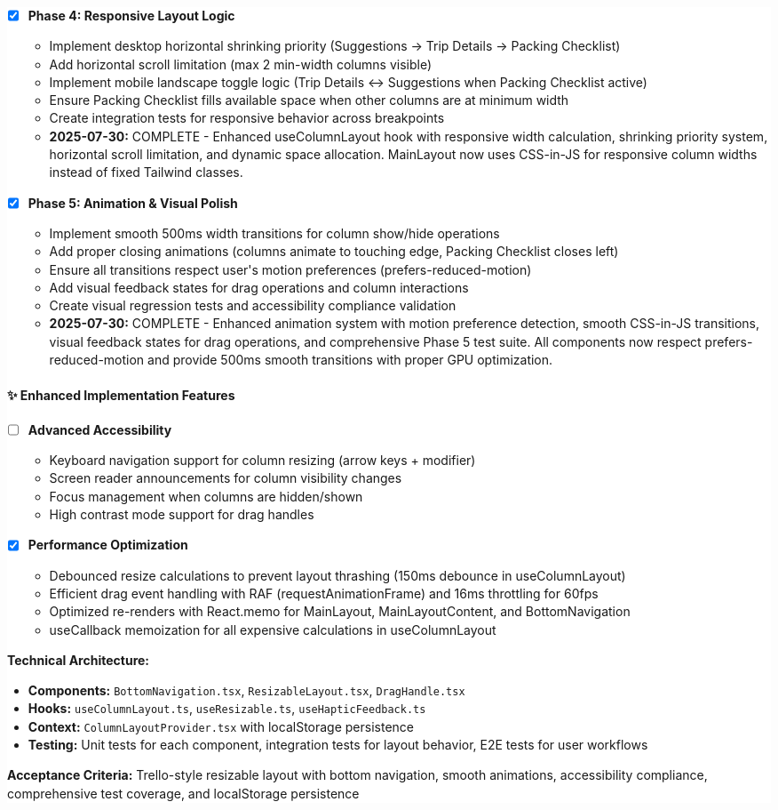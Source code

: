 - [x] **Phase 4: Responsive Layout Logic**

  - Implement desktop horizontal shrinking priority (Suggestions → Trip Details → Packing Checklist)
  - Add horizontal scroll limitation (max 2 min-width columns visible)
  - Implement mobile landscape toggle logic (Trip Details ↔ Suggestions when Packing Checklist active)
  - Ensure Packing Checklist fills available space when other columns are at minimum width
  - Create integration tests for responsive behavior across breakpoints
  - **2025-07-30:** COMPLETE - Enhanced useColumnLayout hook with responsive width calculation, shrinking priority system, horizontal scroll limitation, and dynamic space allocation. MainLayout now uses CSS-in-JS for responsive column widths instead of fixed Tailwind classes.

- [x] **Phase 5: Animation & Visual Polish**
  - Implement smooth 500ms width transitions for column show/hide operations
  - Add proper closing animations (columns animate to touching edge, Packing Checklist closes left)
  - Ensure all transitions respect user's motion preferences (prefers-reduced-motion)
  - Add visual feedback states for drag operations and column interactions
  - Create visual regression tests and accessibility compliance validation
  - **2025-07-30:** COMPLETE - Enhanced animation system with motion preference detection, smooth CSS-in-JS transitions, visual feedback states for drag operations, and comprehensive Phase 5 test suite. All components now respect prefers-reduced-motion and provide 500ms smooth transitions with proper GPU optimization.

#### ✨ Enhanced Implementation Features

- [ ] **Advanced Accessibility**

  - Keyboard navigation support for column resizing (arrow keys + modifier)
  - Screen reader announcements for column visibility changes
  - Focus management when columns are hidden/shown
  - High contrast mode support for drag handles

- [x] **Performance Optimization**
  - Debounced resize calculations to prevent layout thrashing (150ms debounce in useColumnLayout)
  - Efficient drag event handling with RAF (requestAnimationFrame) and 16ms throttling for 60fps
  - Optimized re-renders with React.memo for MainLayout, MainLayoutContent, and BottomNavigation
  - useCallback memoization for all expensive calculations in useColumnLayout

**Technical Architecture:**

- **Components:** `BottomNavigation.tsx`, `ResizableLayout.tsx`, `DragHandle.tsx`
- **Hooks:** `useColumnLayout.ts`, `useResizable.ts`, `useHapticFeedback.ts`
- **Context:** `ColumnLayoutProvider.tsx` with localStorage persistence
- **Testing:** Unit tests for each component, integration tests for layout behavior, E2E tests for user workflows

**Acceptance Criteria:** Trello-style resizable layout with bottom navigation, smooth animations, accessibility compliance, comprehensive test coverage, and localStorage persistence
